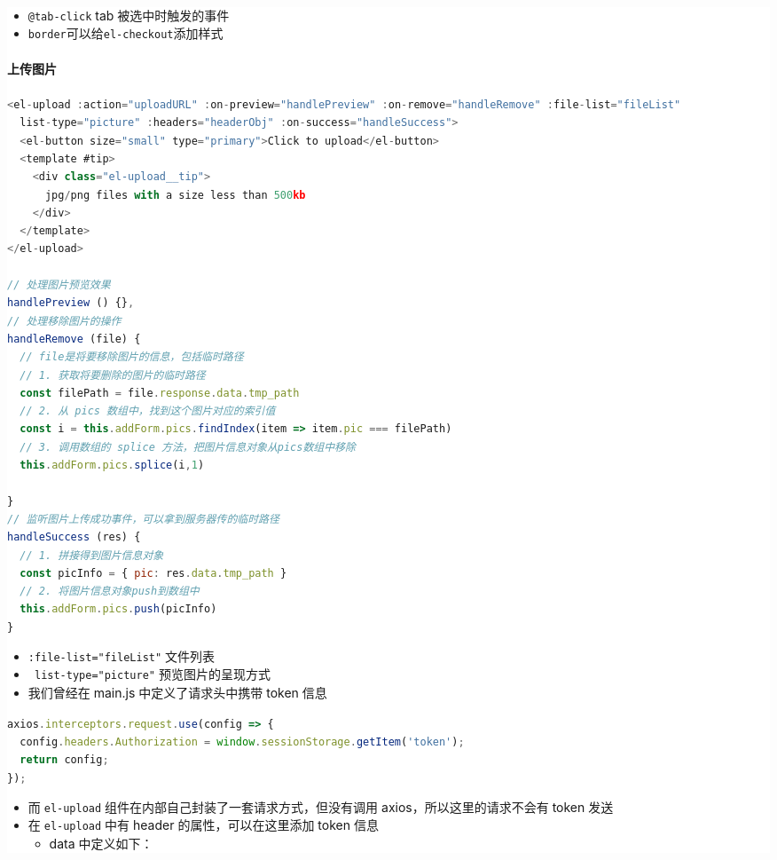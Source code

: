 - `@tab-click` tab 被选中时触发的事件
- `border`可以给`el-checkout`添加样式

#### 上传图片

```javascript
<el-upload :action="uploadURL" :on-preview="handlePreview" :on-remove="handleRemove" :file-list="fileList"
  list-type="picture" :headers="headerObj" :on-success="handleSuccess">
  <el-button size="small" type="primary">Click to upload</el-button>
  <template #tip>
    <div class="el-upload__tip">
      jpg/png files with a size less than 500kb
    </div>
  </template>
</el-upload>

// 处理图片预览效果
handlePreview () {},
// 处理移除图片的操作
handleRemove (file) {
  // file是将要移除图片的信息，包括临时路径
  // 1. 获取将要删除的图片的临时路径
  const filePath = file.response.data.tmp_path
  // 2. 从 pics 数组中，找到这个图片对应的索引值
  const i = this.addForm.pics.findIndex(item => item.pic === filePath)
  // 3. 调用数组的 splice 方法，把图片信息对象从pics数组中移除
  this.addForm.pics.splice(i,1)

}
// 监听图片上传成功事件，可以拿到服务器传的临时路径
handleSuccess (res) {
  // 1. 拼接得到图片信息对象
  const picInfo = { pic: res.data.tmp_path }
  // 2. 将图片信息对象push到数组中
  this.addForm.pics.push(picInfo)
}
```

- `:file-list="fileList"` 文件列表
- ` list-type="picture"` 预览图片的呈现方式
- 我们曾经在 main.js 中定义了请求头中携带 token 信息

```javascript
axios.interceptors.request.use(config => {
  config.headers.Authorization = window.sessionStorage.getItem('token');
  return config;
});
```

- 而 `el-upload` 组件在内部自己封装了一套请求方式，但没有调用 axios，所以这里的请求不会有 token 发送
- 在 `el-upload` 中有 header 的属性，可以在这里添加 token 信息
  - data 中定义如下：
